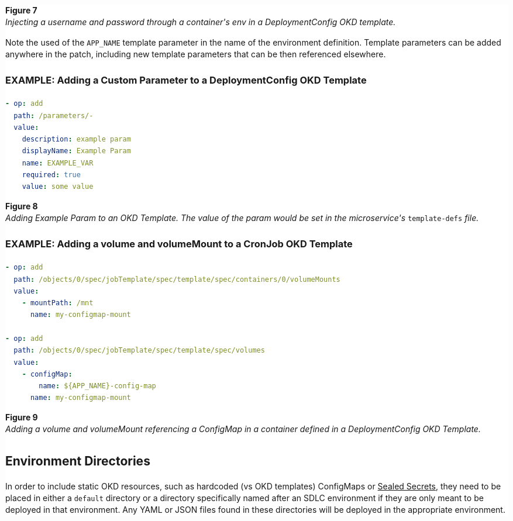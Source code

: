 **Figure 7**  
_Injecting a username and password through a container's env in a DeploymentConfig OKD template._

Note the used of the `APP_NAME` template parameter in the name of the environment definition.  Template parameters can be added anywhere in the patch, including new template parameters that can be then referenced elsewhere.

### EXAMPLE: Adding a Custom Parameter to a DeploymentConfig OKD Template

```yaml
- op: add
  path: /parameters/-
  value:
    description: example param
    displayName: Example Param
    name: EXAMPLE_VAR
    required: true
    value: some value
```

**Figure 8**  
_Adding Example Param to an OKD Template.  The value of the param would be set in the microservice's_ `template-defs` _file._

### EXAMPLE: Adding a volume and volumeMount to a CronJob OKD Template

```yaml
- op: add
  path: /objects/0/spec/jobTemplate/spec/template/spec/containers/0/volumeMounts
  value:
    - mountPath: /mnt
      name: my-configmap-mount

- op: add
  path: /objects/0/spec/jobTemplate/spec/template/spec/volumes
  value:
    - configMap:
        name: ${APP_NAME}-config-map
      name: my-configmap-mount
```

**Figure 9**  
_Adding a volume and volumeMount referencing a ConfigMap in a container defined in a DeploymentConfig OKD Template._

## Environment Directories

In order to include static OKD resources, such as hardcoded (vs OKD templates) ConfigMaps or [Sealed Secrets](#sealed-secrets), they need to be placed in either a `default` directory or a directory specifically named after an SDLC environment if they are only meant to be deployed in that environment.  Any YAML or JSON files found in these directories will be deployed in the appropriate environment.
